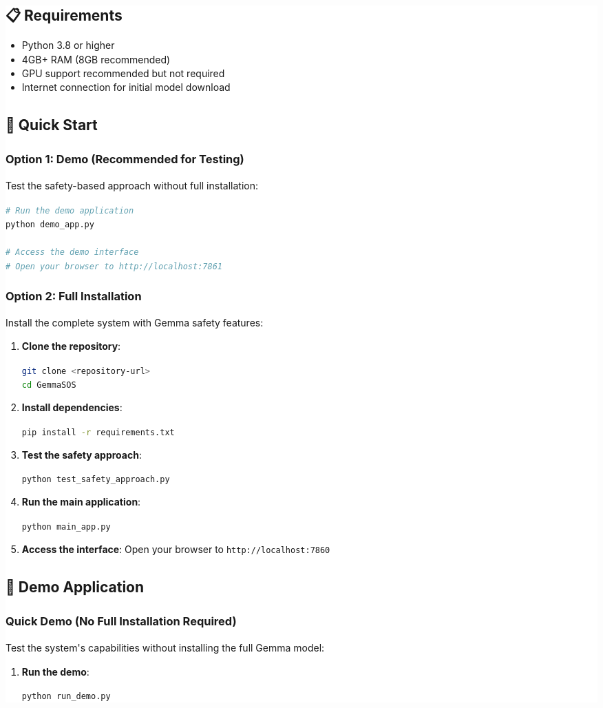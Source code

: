 ## 📋 Requirements

- Python 3.8 or higher
- 4GB+ RAM (8GB recommended)
- GPU support recommended but not required
- Internet connection for initial model download

## 🚀 Quick Start

### Option 1: Demo (Recommended for Testing)
Test the safety-based approach without full installation:

```bash
# Run the demo application
python demo_app.py

# Access the demo interface
# Open your browser to http://localhost:7861
```

### Option 2: Full Installation
Install the complete system with Gemma safety features:

1. **Clone the repository**:
   ```bash
   git clone <repository-url>
   cd GemmaSOS
   ```

2. **Install dependencies**:
   ```bash
   pip install -r requirements.txt
   ```

3. **Test the safety approach**:
   ```bash
   python test_safety_approach.py
   ```

4. **Run the main application**:
   ```bash
   python main_app.py
   ```

5. **Access the interface**:
   Open your browser to `http://localhost:7860`

## 🧪 Demo Application

### Quick Demo (No Full Installation Required)

Test the system's capabilities without installing the full Gemma model:

1. **Run the demo**:
   ```bash
   python run_demo.py
   ```
